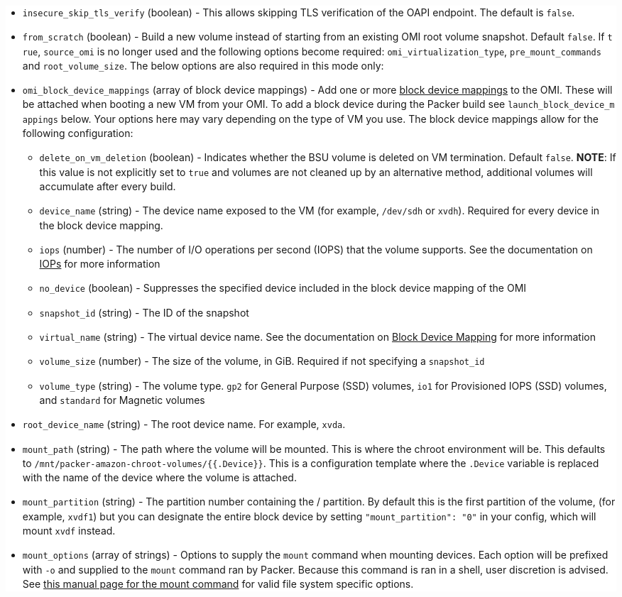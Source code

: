 - `insecure_skip_tls_verify` (boolean) - This allows skipping TLS
  verification of the OAPI endpoint. The default is `false`.

- `from_scratch` (boolean) - Build a new volume instead of starting from an
  existing OMI root volume snapshot. Default `false`. If `true`, `source_omi`
  is no longer used and the following options become required:
  `omi_virtualization_type`, `pre_mount_commands` and `root_volume_size`. The
  below options are also required in this mode only:

- `omi_block_device_mappings` (array of block device mappings) - Add one or more [block device mappings](https://docs.outscale.com/en/userguide/Defining-Block-Device-Mappings.html) to the OMI. These will be attached when booting a new VM from your OMI. To add a block device during the Packer build see `launch_block_device_mappings` below. Your options here may vary depending on the type of VM you use. The block device mappings allow for the following configuration:

  - `delete_on_vm_deletion` (boolean) - Indicates whether the BSU volume is deleted on VM termination. Default `false`. **NOTE**: If this value is not explicitly set to `true` and volumes are not cleaned up by an alternative method, additional volumes will accumulate after every build.

  - `device_name` (string) - The device name exposed to the VM (for example, `/dev/sdh` or `xvdh`). Required for every device in the block device mapping.

  - `iops` (number) - The number of I/O operations per second (IOPS) that the volume supports. See the documentation on
    [IOPs](https://docs.outscale.com/en/userguide/About-Volumes.html#_volume_types_and_iops)
    for more information

  - `no_device` (boolean) - Suppresses the specified device included in the
    block device mapping of the OMI

  - `snapshot_id` (string) - The ID of the snapshot

  - `virtual_name` (string) - The virtual device name. See the documentation on [Block Device Mapping](https://docs.outscale.com/en/userguide/Defining-Block-Device-Mappings.html) for more information

  - `volume_size` (number) - The size of the volume, in GiB. Required if not specifying a `snapshot_id`

  - `volume_type` (string) - The volume type. `gp2` for General Purpose (SSD) volumes, `io1` for Provisioned IOPS (SSD) volumes, and `standard` for Magnetic volumes

- `root_device_name` (string) - The root device name. For example, `xvda`.

- `mount_path` (string) - The path where the volume will be mounted. This is
  where the chroot environment will be. This defaults to
  `/mnt/packer-amazon-chroot-volumes/{{.Device}}`. This is a configuration
  template where the `.Device` variable is replaced with the name of the
  device where the volume is attached.

- `mount_partition` (string) - The partition number containing the /
  partition. By default this is the first partition of the volume, (for
  example, `xvdf1`) but you can designate the entire block device by setting
  `"mount_partition": "0"` in your config, which will mount `xvdf` instead.

- `mount_options` (array of strings) - Options to supply the `mount` command
  when mounting devices. Each option will be prefixed with `-o` and supplied
  to the `mount` command ran by Packer. Because this command is ran in a
  shell, user discretion is advised. See [this manual page for the mount
  command](https://linux.die.net/man/8/mount) for valid file
  system specific options.
